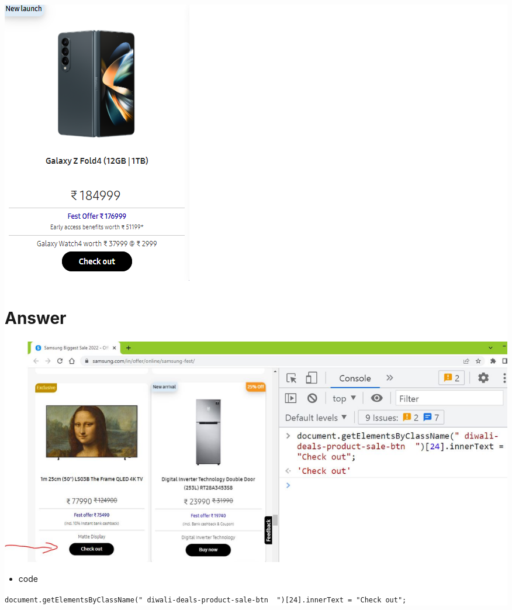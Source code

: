 ![Output](./Pic9.png)

# Answer

![Output](./My%20answer/05.JPG)

- code
```
document.getElementsByClassName(" diwali-deals-product-sale-btn  ")[24].innerText = "Check out";

```
#
